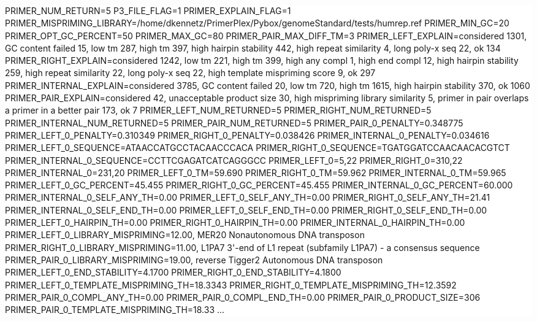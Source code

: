PRIMER_NUM_RETURN=5
P3_FILE_FLAG=1
PRIMER_EXPLAIN_FLAG=1
PRIMER_MISPRIMING_LIBRARY=/home/dkennetz/PrimerPlex/Pybox/genomeStandard/tests/humrep.ref
PRIMER_MIN_GC=20
PRIMER_OPT_GC_PERCENT=50
PRIMER_MAX_GC=80
PRIMER_PAIR_MAX_DIFF_TM=3
PRIMER_LEFT_EXPLAIN=considered 1301, GC content failed 15, low tm 287, high tm 397, high hairpin stability 442, high repeat similarity 4, long poly-x seq 22, ok 134
PRIMER_RIGHT_EXPLAIN=considered 1242, low tm 221, high tm 399, high any compl 1, high end compl 12, high hairpin stability 259, high repeat similarity 22, long poly-x seq 22, high template mispriming score 9, ok 297
PRIMER_INTERNAL_EXPLAIN=considered 3785, GC content failed 20, low tm 720, high tm 1615, high hairpin stability 370, ok 1060
PRIMER_PAIR_EXPLAIN=considered 42, unacceptable product size 30, high mispriming library similarity 5, primer in pair overlaps a primer in a better pair 173, ok 7
PRIMER_LEFT_NUM_RETURNED=5
PRIMER_RIGHT_NUM_RETURNED=5
PRIMER_INTERNAL_NUM_RETURNED=5
PRIMER_PAIR_NUM_RETURNED=5
PRIMER_PAIR_0_PENALTY=0.348775
PRIMER_LEFT_0_PENALTY=0.310349
PRIMER_RIGHT_0_PENALTY=0.038426
PRIMER_INTERNAL_0_PENALTY=0.034616
PRIMER_LEFT_0_SEQUENCE=ATAACCATGCCTACAACCCACA
PRIMER_RIGHT_0_SEQUENCE=TGATGGATCCAACAACACGTCT
PRIMER_INTERNAL_0_SEQUENCE=CCTTCGAGATCATCAGGGCC
PRIMER_LEFT_0=5,22
PRIMER_RIGHT_0=310,22
PRIMER_INTERNAL_0=231,20
PRIMER_LEFT_0_TM=59.690
PRIMER_RIGHT_0_TM=59.962
PRIMER_INTERNAL_0_TM=59.965
PRIMER_LEFT_0_GC_PERCENT=45.455
PRIMER_RIGHT_0_GC_PERCENT=45.455
PRIMER_INTERNAL_0_GC_PERCENT=60.000
PRIMER_INTERNAL_0_SELF_ANY_TH=0.00
PRIMER_LEFT_0_SELF_ANY_TH=0.00
PRIMER_RIGHT_0_SELF_ANY_TH=21.41
PRIMER_INTERNAL_0_SELF_END_TH=0.00
PRIMER_LEFT_0_SELF_END_TH=0.00
PRIMER_RIGHT_0_SELF_END_TH=0.00
PRIMER_LEFT_0_HAIRPIN_TH=0.00
PRIMER_RIGHT_0_HAIRPIN_TH=0.00
PRIMER_INTERNAL_0_HAIRPIN_TH=0.00
PRIMER_LEFT_0_LIBRARY_MISPRIMING=12.00, MER20 Nonautonomous DNA transposon
PRIMER_RIGHT_0_LIBRARY_MISPRIMING=11.00, L1PA7 3'-end of L1 repeat (subfamily L1PA7) - a consensus sequence
PRIMER_PAIR_0_LIBRARY_MISPRIMING=19.00, reverse Tigger2 Autonomous DNA transposon
PRIMER_LEFT_0_END_STABILITY=4.1700
PRIMER_RIGHT_0_END_STABILITY=4.1800
PRIMER_LEFT_0_TEMPLATE_MISPRIMING_TH=18.3343
PRIMER_RIGHT_0_TEMPLATE_MISPRIMING_TH=12.3592
PRIMER_PAIR_0_COMPL_ANY_TH=0.00
PRIMER_PAIR_0_COMPL_END_TH=0.00
PRIMER_PAIR_0_PRODUCT_SIZE=306
PRIMER_PAIR_0_TEMPLATE_MISPRIMING_TH=18.33
...
